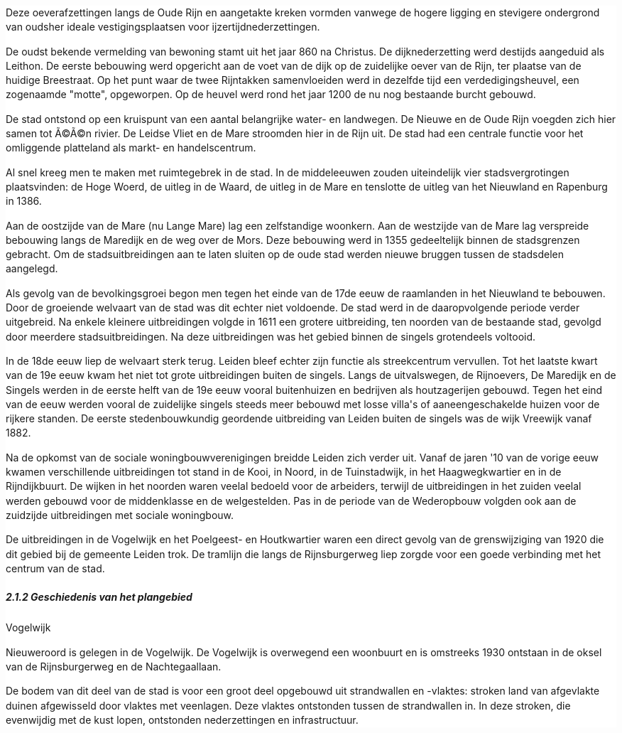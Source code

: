Deze oeverafzettingen langs de Oude Rijn en aangetakte kreken vormden vanwege de hogere ligging en stevigere ondergrond van oudsher ideale vestigingsplaatsen voor ijzertijdnederzettingen.

De oudst bekende vermelding van bewoning stamt uit het jaar 860 na Christus. De dijknederzetting werd destijds aangeduid als Leithon. De eerste bebouwing werd opgericht aan de voet van de dijk op de zuidelijke oever van de Rijn, ter plaatse van de huidige Breestraat. Op het punt waar de twee Rijntakken samenvloeiden werd in dezelfde tijd een verdedigingsheuvel, een zogenaamde "motte", opgeworpen. Op de heuvel werd rond het jaar 1200 de nu nog bestaande burcht gebouwd.

De stad ontstond op een kruispunt van een aantal belangrijke water\- en landwegen. De Nieuwe en de Oude Rijn voegden zich hier samen tot Ã©Ã©n rivier. De Leidse Vliet en de Mare stroomden hier in de Rijn uit. De stad had een centrale functie voor het omliggende platteland als markt\- en handelscentrum.

Al snel kreeg men te maken met ruimtegebrek in de stad. In de middeleeuwen zouden uiteindelijk vier stadsvergrotingen plaatsvinden: de Hoge Woerd, de uitleg in de Waard, de uitleg in de Mare en tenslotte de uitleg van het Nieuwland en Rapenburg in 1386\.

Aan de oostzijde van de Mare (nu Lange Mare) lag een zelfstandige woonkern. Aan de westzijde van de Mare lag verspreide bebouwing langs de Maredijk en de weg over de Mors. Deze bebouwing werd in 1355 gedeeltelijk binnen de stadsgrenzen gebracht. Om de stadsuitbreidingen aan te laten sluiten op de oude stad werden nieuwe bruggen tussen de stadsdelen aangelegd.

Als gevolg van de bevolkingsgroei begon men tegen het einde van de 17de eeuw de raamlanden in het Nieuwland te bebouwen. Door de groeiende welvaart van de stad was dit echter niet voldoende. De stad werd in de daaropvolgende periode verder uitgebreid. Na enkele kleinere uitbreidingen volgde in 1611 een grotere uitbreiding, ten noorden van de bestaande stad, gevolgd door meerdere stadsuitbreidingen. Na deze uitbreidingen was het gebied binnen de singels grotendeels voltooid.

In de 18de eeuw liep de welvaart sterk terug. Leiden bleef echter zijn functie als streekcentrum vervullen. Tot het laatste kwart van de 19e eeuw kwam het niet tot grote uitbreidingen buiten de singels. Langs de uitvalswegen, de Rijnoevers, De Maredijk en de Singels werden in de eerste helft van de 19e eeuw vooral buitenhuizen en bedrijven als houtzagerijen gebouwd. Tegen het eind van de eeuw werden vooral de zuidelijke singels steeds meer bebouwd met losse villa's of aaneengeschakelde huizen voor de rijkere standen. De eerste stedenbouwkundig geordende uitbreiding van Leiden buiten de singels was de wijk Vreewijk vanaf 1882\.

Na de opkomst van de sociale woningbouwverenigingen breidde Leiden zich verder uit. Vanaf de jaren '10 van de vorige eeuw kwamen verschillende uitbreidingen tot stand in de Kooi, in Noord, in de Tuinstadwijk, in het Haagwegkwartier en in de Rijndijkbuurt. De wijken in het noorden waren veelal bedoeld voor de arbeiders, terwijl de uitbreidingen in het zuiden veelal werden gebouwd voor de middenklasse en de welgestelden. Pas in de periode van de Wederopbouw volgden ook aan de zuidzijde uitbreidingen met sociale woningbouw.

De uitbreidingen in de Vogelwijk en het Poelgeest\- en Houtkwartier waren een direct gevolg van de grenswijziging van 1920 die dit gebied bij de gemeente Leiden trok. De tramlijn die langs de Rijnsburgerweg liep zorgde voor een goede verbinding met het centrum van de stad.

##### 2\.1\.2 Geschiedenis van het plangebied

Vogelwijk

Nieuweroord is gelegen in de Vogelwijk. De Vogelwijk is overwegend een woonbuurt en is omstreeks 1930 ontstaan in de oksel van de Rijnsburgerweg en de Nachtegaallaan.

De bodem van dit deel van de stad is voor een groot deel opgebouwd uit strandwallen en \-vlaktes: stroken land van afgevlakte duinen afgewisseld door vlaktes met veenlagen. Deze vlaktes ontstonden tussen de strandwallen in. In deze stroken, die evenwijdig met de kust lopen, ontstonden nederzettingen en infrastructuur.
